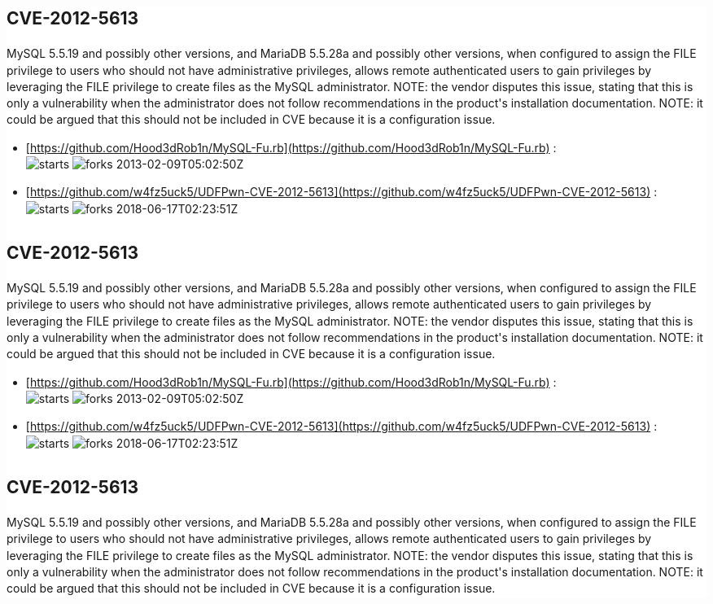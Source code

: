 ## CVE-2012-5613
 MySQL 5.5.19 and possibly other versions, and MariaDB 5.5.28a and possibly other versions, when configured to assign the FILE privilege to users who should not have administrative privileges, allows remote authenticated users to gain privileges by leveraging the FILE privilege to create files as the MySQL administrator. NOTE: the vendor disputes this issue, stating that this is only a vulnerability when the administrator does not follow recommendations in the product's installation documentation. NOTE: it could be argued that this should not be included in CVE because it is a configuration issue.

- [https://github.com/Hood3dRob1n/MySQL-Fu.rb](https://github.com/Hood3dRob1n/MySQL-Fu.rb) :  
![starts](https://img.shields.io/github/stars/Hood3dRob1n/MySQL-Fu.rb.svg) 
![forks](https://img.shields.io/github/forks/Hood3dRob1n/MySQL-Fu.rb.svg) 
2013-02-09T05:02:50Z

- [https://github.com/w4fz5uck5/UDFPwn-CVE-2012-5613](https://github.com/w4fz5uck5/UDFPwn-CVE-2012-5613) :  
![starts](https://img.shields.io/github/stars/w4fz5uck5/UDFPwn-CVE-2012-5613.svg) 
![forks](https://img.shields.io/github/forks/w4fz5uck5/UDFPwn-CVE-2012-5613.svg) 
2018-06-17T02:23:51Z

## CVE-2012-5613
 MySQL 5.5.19 and possibly other versions, and MariaDB 5.5.28a and possibly other versions, when configured to assign the FILE privilege to users who should not have administrative privileges, allows remote authenticated users to gain privileges by leveraging the FILE privilege to create files as the MySQL administrator. NOTE: the vendor disputes this issue, stating that this is only a vulnerability when the administrator does not follow recommendations in the product's installation documentation. NOTE: it could be argued that this should not be included in CVE because it is a configuration issue.

- [https://github.com/Hood3dRob1n/MySQL-Fu.rb](https://github.com/Hood3dRob1n/MySQL-Fu.rb) :  
![starts](https://img.shields.io/github/stars/Hood3dRob1n/MySQL-Fu.rb.svg) 
![forks](https://img.shields.io/github/forks/Hood3dRob1n/MySQL-Fu.rb.svg) 
2013-02-09T05:02:50Z

- [https://github.com/w4fz5uck5/UDFPwn-CVE-2012-5613](https://github.com/w4fz5uck5/UDFPwn-CVE-2012-5613) :  
![starts](https://img.shields.io/github/stars/w4fz5uck5/UDFPwn-CVE-2012-5613.svg) 
![forks](https://img.shields.io/github/forks/w4fz5uck5/UDFPwn-CVE-2012-5613.svg) 
2018-06-17T02:23:51Z

## CVE-2012-5613
 MySQL 5.5.19 and possibly other versions, and MariaDB 5.5.28a and possibly other versions, when configured to assign the FILE privilege to users who should not have administrative privileges, allows remote authenticated users to gain privileges by leveraging the FILE privilege to create files as the MySQL administrator. NOTE: the vendor disputes this issue, stating that this is only a vulnerability when the administrator does not follow recommendations in the product's installation documentation. NOTE: it could be argued that this should not be included in CVE because it is a configuration issue.
